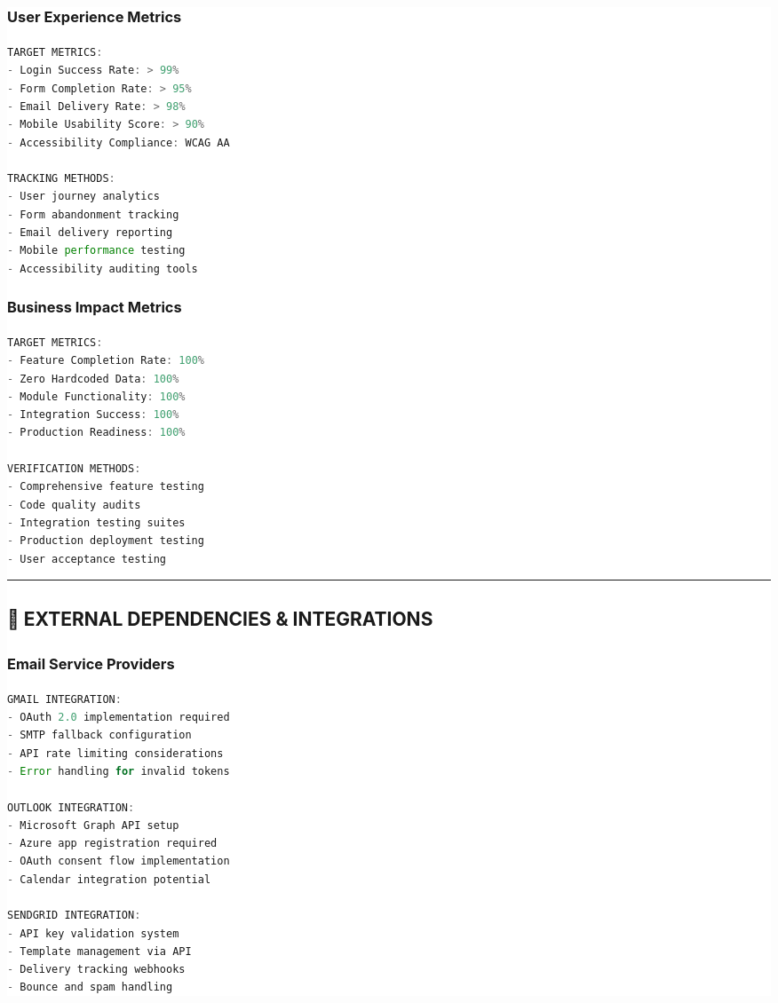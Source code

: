 ### **User Experience Metrics**
```typescript
TARGET METRICS:
- Login Success Rate: > 99%
- Form Completion Rate: > 95%
- Email Delivery Rate: > 98%
- Mobile Usability Score: > 90%
- Accessibility Compliance: WCAG AA

TRACKING METHODS:
- User journey analytics
- Form abandonment tracking
- Email delivery reporting
- Mobile performance testing
- Accessibility auditing tools
```

### **Business Impact Metrics**
```typescript
TARGET METRICS:
- Feature Completion Rate: 100%
- Zero Hardcoded Data: 100%
- Module Functionality: 100%
- Integration Success: 100%
- Production Readiness: 100%

VERIFICATION METHODS:
- Comprehensive feature testing
- Code quality audits
- Integration testing suites
- Production deployment testing
- User acceptance testing
```

---

## **🔗 EXTERNAL DEPENDENCIES & INTEGRATIONS**

### **Email Service Providers**
```typescript
GMAIL INTEGRATION:
- OAuth 2.0 implementation required
- SMTP fallback configuration
- API rate limiting considerations
- Error handling for invalid tokens

OUTLOOK INTEGRATION:
- Microsoft Graph API setup
- Azure app registration required
- OAuth consent flow implementation
- Calendar integration potential

SENDGRID INTEGRATION:
- API key validation system
- Template management via API
- Delivery tracking webhooks
- Bounce and spam handling
```
